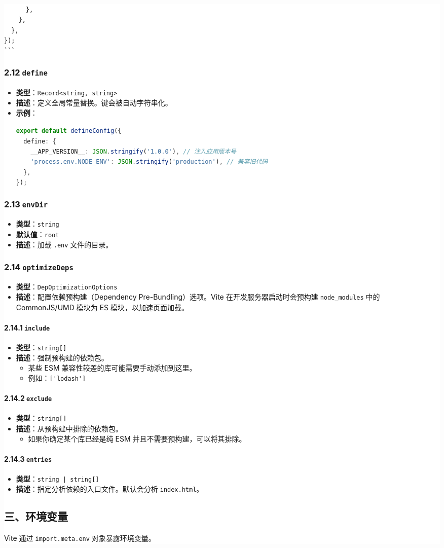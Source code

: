           },
        },
      },
    });
    ```

### 2.12 `define`

*   **类型**：`Record<string, string>`
*   **描述**：定义全局常量替换。键会被自动字符串化。
*   **示例**：
    ```typescript
    export default defineConfig({
      define: {
        __APP_VERSION__: JSON.stringify('1.0.0'), // 注入应用版本号
        'process.env.NODE_ENV': JSON.stringify('production'), // 兼容旧代码
      },
    });
    ```

### 2.13 `envDir`

*   **类型**：`string`
*   **默认值**：`root`
*   **描述**：加载 `.env` 文件的目录。

### 2.14 `optimizeDeps`

*   **类型**：`DepOptimizationOptions`
*   **描述**：配置依赖预构建（Dependency Pre-Bundling）选项。Vite 在开发服务器启动时会预构建 `node_modules` 中的 CommonJS/UMD 模块为 ES 模块，以加速页面加载。

#### 2.14.1 `include`

*   **类型**：`string[]`
*   **描述**：强制预构建的依赖包。
    *   某些 ESM 兼容性较差的库可能需要手动添加到这里。
    *   例如：`['lodash']`

#### 2.14.2 `exclude`

*   **类型**：`string[]`
*   **描述**：从预构建中排除的依赖包。
    *   如果你确定某个库已经是纯 ESM 并且不需要预构建，可以将其排除。

#### 2.14.3 `entries`

*   **类型**：`string | string[]`
*   **描述**：指定分析依赖的入口文件。默认会分析 `index.html`。

## 三、环境变量

Vite 通过 `import.meta.env` 对象暴露环境变量。
